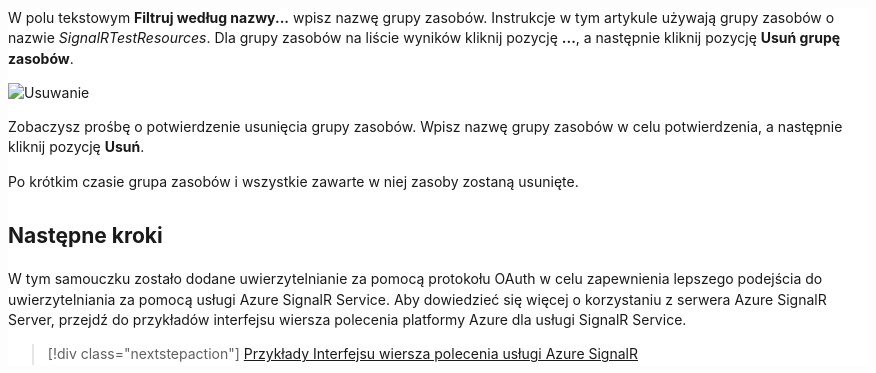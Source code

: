 W polu tekstowym **Filtruj według nazwy...** wpisz nazwę grupy zasobów. Instrukcje w tym artykule używają grupy zasobów o nazwie *SignalRTestResources*. Dla grupy zasobów na liście wyników kliknij pozycję **...**, a następnie kliknij pozycję **Usuń grupę zasobów**.

![Usuwanie](./media/signalr-concept-authenticate-oauth/signalr-delete-resource-group.png)

Zobaczysz prośbę o potwierdzenie usunięcia grupy zasobów. Wpisz nazwę grupy zasobów w celu potwierdzenia, a następnie kliknij pozycję **Usuń**.

Po krótkim czasie grupa zasobów i wszystkie zawarte w niej zasoby zostaną usunięte.

## <a name="next-steps"></a>Następne kroki

W tym samouczku zostało dodane uwierzytelnianie za pomocą protokołu OAuth w celu zapewnienia lepszego podejścia do uwierzytelniania za pomocą usługi Azure SignalR Service. Aby dowiedzieć się więcej o korzystaniu z serwera Azure SignalR Server, przejdź do przykładów interfejsu wiersza polecenia platformy Azure dla usługi SignalR Service.

> [!div class="nextstepaction"]
> [Przykłady Interfejsu wiersza polecenia usługi Azure SignalR](./signalr-reference-cli.md)
